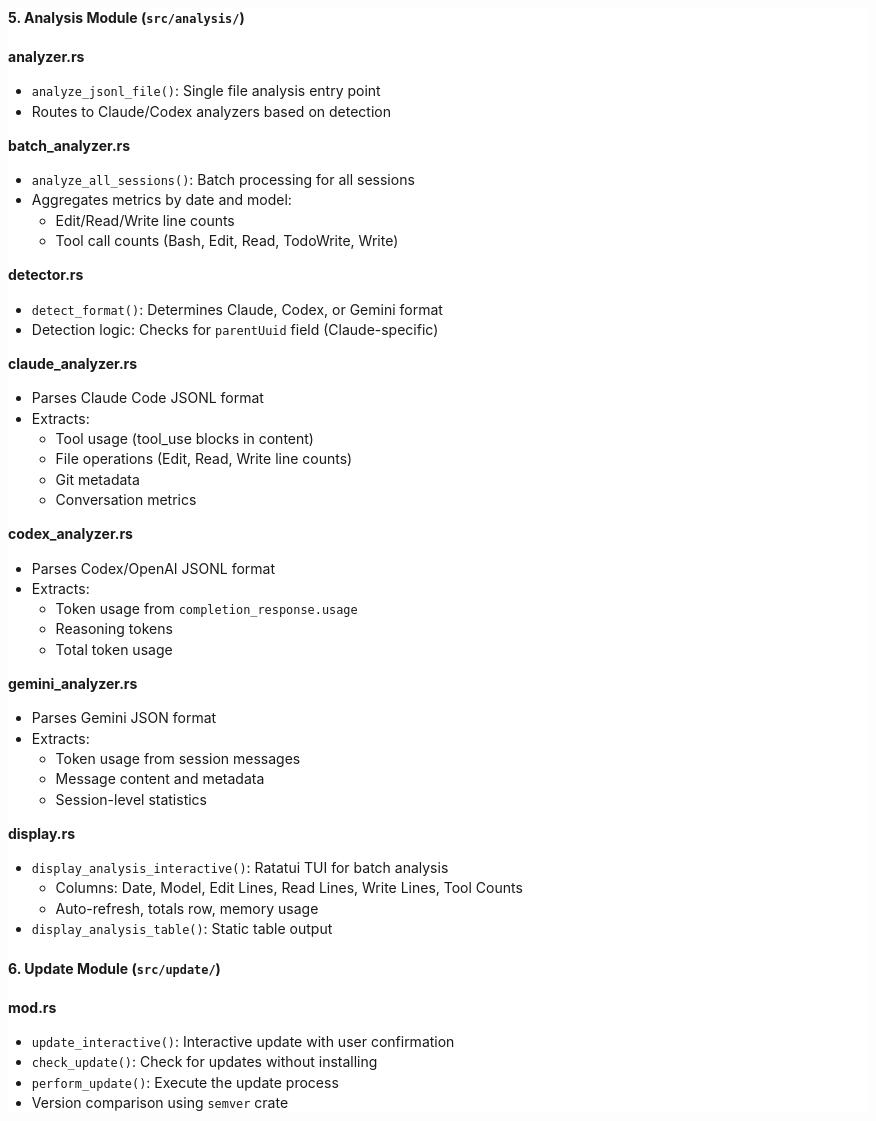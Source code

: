 #### 5. Analysis Module (`src/analysis/`)

**analyzer.rs**

- `analyze_jsonl_file()`: Single file analysis entry point
- Routes to Claude/Codex analyzers based on detection

**batch_analyzer.rs**

- `analyze_all_sessions()`: Batch processing for all sessions
- Aggregates metrics by date and model:
  - Edit/Read/Write line counts
  - Tool call counts (Bash, Edit, Read, TodoWrite, Write)

**detector.rs**

- `detect_format()`: Determines Claude, Codex, or Gemini format
- Detection logic: Checks for `parentUuid` field (Claude-specific)

**claude_analyzer.rs**

- Parses Claude Code JSONL format
- Extracts:
  - Tool usage (tool_use blocks in content)
  - File operations (Edit, Read, Write line counts)
  - Git metadata
  - Conversation metrics

**codex_analyzer.rs**

- Parses Codex/OpenAI JSONL format
- Extracts:
  - Token usage from `completion_response.usage`
  - Reasoning tokens
  - Total token usage

**gemini_analyzer.rs**

- Parses Gemini JSON format
- Extracts:
  - Token usage from session messages
  - Message content and metadata
  - Session-level statistics

**display.rs**

- `display_analysis_interactive()`: Ratatui TUI for batch analysis
  - Columns: Date, Model, Edit Lines, Read Lines, Write Lines, Tool Counts
  - Auto-refresh, totals row, memory usage
- `display_analysis_table()`: Static table output

#### 6. Update Module (`src/update/`)

**mod.rs**

- `update_interactive()`: Interactive update with user confirmation
- `check_update()`: Check for updates without installing
- `perform_update()`: Execute the update process
- Version comparison using `semver` crate
